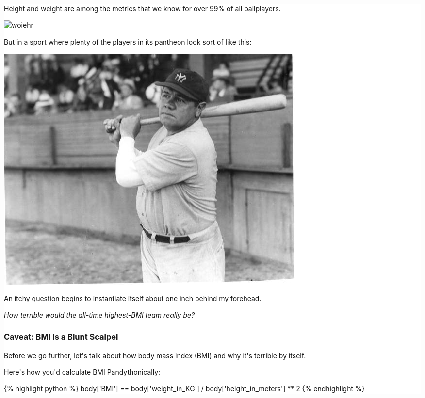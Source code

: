 Height and weight are among the metrics that we know for over 99% of all ballplayers.

![woiehr](https://www.datawrapper.de/_/kyZDp/)

<iframe class="body" title="Here's How Every MLB Player in History Shapes Up" aria-label="Table" id="datawrapper-chart-kyZDp" src="https://datawrapper.dwcdn.net/kyZDp/1/" scrolling="no" frameborder="0" style="width: 0; max-width: 87.5%; border: none;"></iframe><script type="text/javascript">!function(){"use strict";window.addEventListener("message",(function(e){if(void 0!==e.data["datawrapper-height"]){var t=document.querySelectorAll("iframe");for(var a in e.data["datawrapper-height"])for(var r=0;r<t.length;r++){if(t[r].contentWindow===e.source)t[r].style.height=e.data["datawrapper-height"][a]+"px"}}}))}();
</script>

But in a sport where plenty of the players in its pantheon look sort of like this:

![Babe Ruth](../assets/img/babe_ruth.jpeg)

An itchy question begins to instantiate itself about one inch behind my forehead.

*How terrible would the all-time highest-BMI team really be?*

### Caveat: BMI Is a Blunt Scalpel

Before we go further, let's talk about how body mass index (BMI) and why it's terrible by itself.

Here's how you'd calculate BMI Pandythonically:

{% highlight python %}
body['BMI'] == body['weight_in_KG'] / body['height_in_meters'] ** 2
{% endhighlight %}


[^1]: From left to right, these folks are Prince Fielder, Antonio Brown, and Cecil Fielder. Prince and his dad, Cecil, were big stars in the MLB. Antonio Brown is and/or was an NFL superstar — depending on the week, alignment of the planets, or some other catalyst that the universe has yet to discern.
[^2]: For a long time, rosters were capped at 25 people during the first five months of the regular season — after which they'd expand to 40 people through the end of the playoffs. During World War I, the Great Depression, and World War II, rosters were exactly 24 people. Before then, it was “up to 25”. Since 2020, rosters have been set at 26, and then expanded to 28 from August 1.
[^3]: There are exceptions to this generalization, but for now we're going to ignore Mr. Ruth and Mr. Ohtani et al. and agree that it's reasonable to say that pitchers' value doesn't hinge on how well they swing the bat.
[^4]: Or *WARriors*, as they were nearly named.